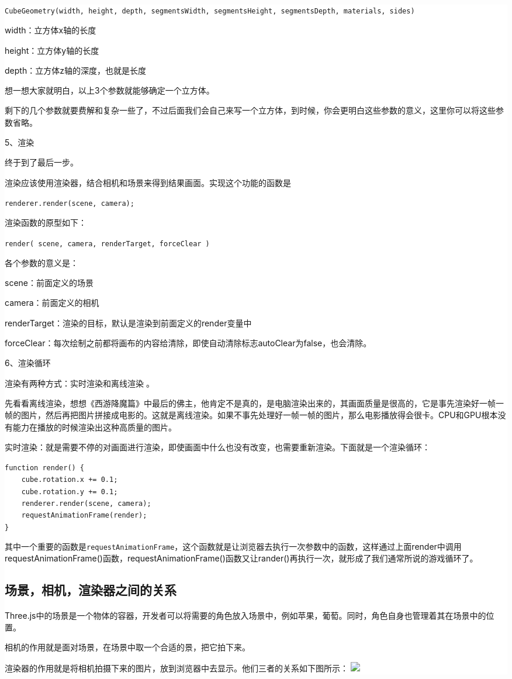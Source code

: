 	CubeGeometry(width, height, depth, segmentsWidth, segmentsHeight, segmentsDepth, materials, sides)

width：立方体x轴的长度

height：立方体y轴的长度

depth：立方体z轴的深度，也就是长度

想一想大家就明白，以上3个参数就能够确定一个立方体。

剩下的几个参数就要费解和复杂一些了，不过后面我们会自己来写一个立方体，到时候，你会更明白这些参数的意义，这里你可以将这些参数省略。

5、渲染

终于到了最后一步。

渲染应该使用渲染器，结合相机和场景来得到结果画面。实现这个功能的函数是

	renderer.render(scene, camera);

渲染函数的原型如下：

	render( scene, camera, renderTarget, forceClear )

各个参数的意义是：

scene：前面定义的场景

camera：前面定义的相机

renderTarget：渲染的目标，默认是渲染到前面定义的render变量中

forceClear：每次绘制之前都将画布的内容给清除，即使自动清除标志autoClear为false，也会清除。

6、渲染循环

渲染有两种方式：实时渲染和离线渲染 。

先看看离线渲染，想想《西游降魔篇》中最后的佛主，他肯定不是真的，是电脑渲染出来的，其画面质量是很高的，它是事先渲染好一帧一帧的图片，然后再把图片拼接成电影的。这就是离线渲染。如果不事先处理好一帧一帧的图片，那么电影播放得会很卡。CPU和GPU根本没有能力在播放的时候渲染出这种高质量的图片。

实时渲染：就是需要不停的对画面进行渲染，即使画面中什么也没有改变，也需要重新渲染。下面就是一个渲染循环：

```
function render() {
    cube.rotation.x += 0.1;
    cube.rotation.y += 0.1;
    renderer.render(scene, camera);
    requestAnimationFrame(render);
}
```
其中一个重要的函数是`requestAnimationFrame`，这个函数就是让浏览器去执行一次参数中的函数，这样通过上面render中调用requestAnimationFrame()函数，requestAnimationFrame()函数又让rander()再执行一次，就形成了我们通常所说的游戏循环了。

## 场景，相机，渲染器之间的关系

Three.js中的场景是一个物体的容器，开发者可以将需要的角色放入场景中，例如苹果，葡萄。同时，角色自身也管理着其在场景中的位置。

相机的作用就是面对场景，在场景中取一个合适的景，把它拍下来。

渲染器的作用就是将相机拍摄下来的图片，放到浏览器中去显示。他们三者的关系如下图所示：
![](http://www.hewebgl.com/attached/image/20130810/20130810150021_257.jpg)
